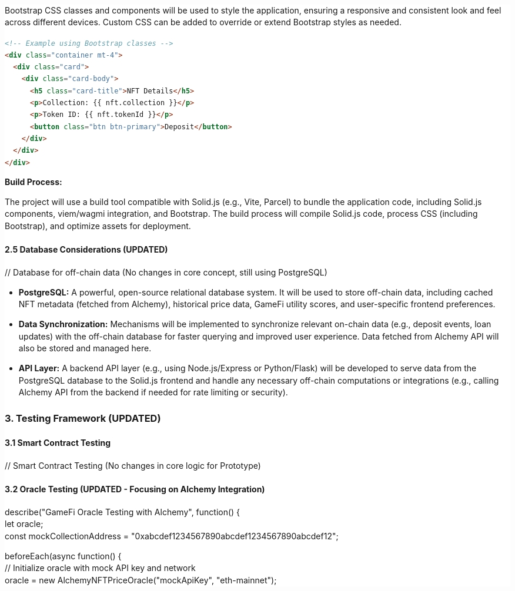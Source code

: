 Bootstrap CSS classes and components will be used to style the application, ensuring a responsive and consistent look and feel across different devices. Custom CSS can be added to override or extend Bootstrap styles as needed.

```html
<!-- Example using Bootstrap classes -->
<div class="container mt-4">
  <div class="card">
    <div class="card-body">
      <h5 class="card-title">NFT Details</h5>
      <p>Collection: {{ nft.collection }}</p>
      <p>Token ID: {{ nft.tokenId }}</p>
      <button class="btn btn-primary">Deposit</button>
    </div>
  </div>
</div>
```

**Build Process:**

The project will use a build tool compatible with Solid.js (e.g., Vite, Parcel) to bundle the application code, including Solid.js components, viem/wagmi integration, and Bootstrap. The build process will compile Solid.js code, process CSS (including Bootstrap), and optimize assets for deployment.

#### **2.5 Database Considerations (UPDATED)**

// Database for off-chain data (No changes in core concept, still using PostgreSQL)

*   **PostgreSQL:** A powerful, open-source relational database system. It will be used to store off-chain data, including cached NFT metadata (fetched from Alchemy), historical price data, GameFi utility scores, and user-specific frontend preferences.

*   **Data Synchronization:** Mechanisms will be implemented to synchronize relevant on-chain data (e.g., deposit events, loan updates) with the off-chain database for faster querying and improved user experience. Data fetched from Alchemy API will also be stored and managed here.

*   **API Layer:** A backend API layer (e.g., using Node.js/Express or Python/Flask) will be developed to serve data from the PostgreSQL database to the Solid.js frontend and handle any necessary off-chain computations or integrations (e.g., calling Alchemy API from the backend if needed for rate limiting or security).

### **3\. Testing Framework (UPDATED)**

#### **3.1 Smart Contract Testing**

// Smart Contract Testing (No changes in core logic for Prototype)

#### **3.2 Oracle Testing (UPDATED - Focusing on Alchemy Integration)**

describe("GameFi Oracle Testing with Alchemy", function() {  
  let oracle;  
  const mockCollectionAddress \= "0xabcdef1234567890abcdef1234567890abcdef12";  
    
  beforeEach(async function() {  
    // Initialize oracle with mock API key and network  
    oracle \= new AlchemyNFTPriceOracle("mockApiKey", "eth-mainnet");  
      